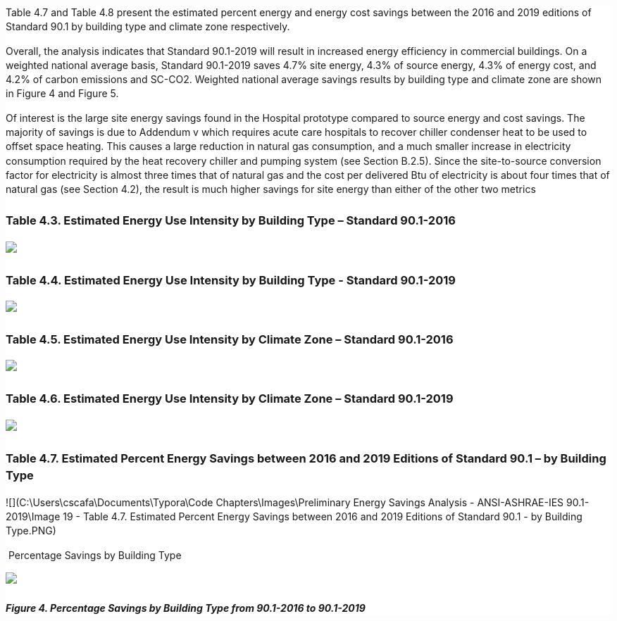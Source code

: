 Table 4.7 and Table 4.8 present the estimated percent energy and energy cost savings between the 2016 and 2019 editions of Standard 90.1 by building type and climate zone respectively. 

Overall, the analysis indicates that Standard 90.1-2019 will result in increased energy efficiency in commercial buildings. On a weighted national average basis, Standard 90.1-2019 saves 4.7% site energy, 4.3% of source energy, 4.3% of energy cost, and 4.2% of carbon emissions and SC-CO2. Weighted national average savings results by building type and climate zone are shown in Figure 4 and Figure 5. 

Of interest is the large site energy savings found in the Hospital prototype compared to source energy and cost savings. The majority of savings is due to Addendum v which requires acute care hospitals to recover chiller condenser heat to be used to offset space heating. This causes a large reduction in natural gas consumption, and a much smaller increase in electricity consumption required by the heat recovery chiller and pumping system (see Section B.2.5). Since the site-to-source conversion factor for electricity is almost three times that of natural gas and the cost per delivered Btu of electricity is about four times that of natural gas (see Section 4.2), the result is much higher savings for site energy than either of the other two metrics

### Table 4.3. Estimated Energy Use Intensity by Building Type – Standard 90.1-2016

![](https://storage.googleapis.com/codify-public-data/images/ASHRAE/Preliminary%20Energy%20Savings%20Analysis%20-%20ANSI-ASHRAE-IES%2090.1-2019/Image%2015%20-%20Table%204.3.%20Estimated%20Energy%20Use%20Intensity%20by%20Building%20Type%20-%20Standard%2090.1-2016.PNG)

### Table 4.4. Estimated Energy Use Intensity by Building Type - Standard 90.1-2019

![](https://storage.googleapis.com/codify-public-data/images/ASHRAE/Preliminary%20Energy%20Savings%20Analysis%20-%20ANSI-ASHRAE-IES%2090.1-2019/Image%2016%20-%20Table%204.4.%20Estimated%20Energy%20Use%20Intensity%20by%20Building%20Type%20-%20Standard%2090.1-2019.PNG)

### Table 4.5. Estimated Energy Use Intensity by Climate Zone – Standard 90.1-2016

![](https://storage.googleapis.com/codify-public-data/images/ASHRAE/Preliminary%20Energy%20Savings%20Analysis%20-%20ANSI-ASHRAE-IES%2090.1-2019/Image%2017%20-%20Table%204.5.%20Estimated%20Energy%20Use%20Intensity%20by%20Climate%20Zone%20-%20Standard%2090.1-2016.PNG)

### Table 4.6. Estimated Energy Use Intensity by Climate Zone – Standard 90.1-2019 

![](https://storage.googleapis.com/codify-public-data/images/ASHRAE/Preliminary%20Energy%20Savings%20Analysis%20-%20ANSI-ASHRAE-IES%2090.1-2019/Image%2018%20-%20Table%204.6.%20Estimated%20Energy%20Use%20Intensity%20by%20Climate%20Zone%20-%20Standard%2090.1-2019.PNG)

### Table 4.7. Estimated Percent Energy Savings between 2016 and 2019 Editions of Standard 90.1 – by Building Type

![](C:\Users\cscafa\Documents\Typora\Code Chapters\Images\Preliminary Energy Savings Analysis - ANSI-ASHRAE-IES 90.1-2019\Image 19 - Table 4.7. Estimated Percent Energy Savings between 2016 and 2019 Editions of Standard 90.1 - by Building Type.PNG)



​																										Percentage Savings by Building Type

![](https://storage.googleapis.com/codify-public-data/images/ASHRAE/Preliminary%20Energy%20Savings%20Analysis%20-%20ANSI-ASHRAE-IES%2090.1-2019/Image%2020%20-%20Figure%204.%20Percentage%20Savings%20by%20Building%20Type%20from%2090.1-2016%20to%2090-1-2019.PNG)

##### Figure 4. Percentage Savings by Building Type from 90.1-2016 to 90.1-2019 
